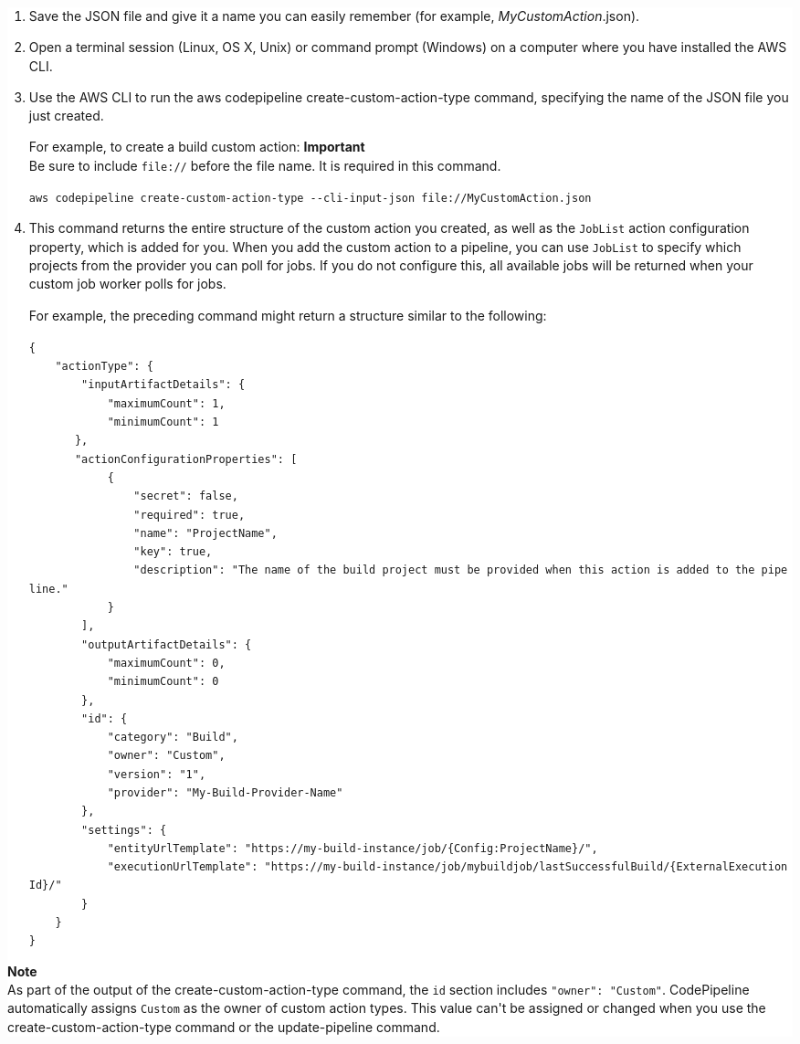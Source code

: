 1. Save the JSON file and give it a name you can easily remember \(for example, *MyCustomAction*\.json\)\.

1. Open a terminal session \(Linux, OS X, Unix\) or command prompt \(Windows\) on a computer where you have installed the AWS CLI\.

1. Use the AWS CLI to run the aws codepipeline create\-custom\-action\-type command, specifying the name of the JSON file you just created\.

   For example, to create a build custom action:
**Important**  
Be sure to include `file://` before the file name\. It is required in this command\.

   ```
   aws codepipeline create-custom-action-type --cli-input-json file://MyCustomAction.json
   ```

1. This command returns the entire structure of the custom action you created, as well as the `JobList` action configuration property, which is added for you\. When you add the custom action to a pipeline, you can use `JobList` to specify which projects from the provider you can poll for jobs\. If you do not configure this, all available jobs will be returned when your custom job worker polls for jobs\. 

   For example, the preceding command might return a structure similar to the following:

   ```
   {
       "actionType": {
           "inputArtifactDetails": {               
               "maximumCount": 1,                
               "minimumCount": 1
          },
          "actionConfigurationProperties": [
               {
                   "secret": false,
                   "required": true,
                   "name": "ProjectName",
                   "key": true,
                   "description": "The name of the build project must be provided when this action is added to the pipeline."
               }
           ],
           "outputArtifactDetails": {               
               "maximumCount": 0,                
               "minimumCount": 0
           },
           "id": {
               "category": "Build",
               "owner": "Custom",
               "version": "1",
               "provider": "My-Build-Provider-Name"
           },
           "settings": {
               "entityUrlTemplate": "https://my-build-instance/job/{Config:ProjectName}/",
               "executionUrlTemplate": "https://my-build-instance/job/mybuildjob/lastSuccessfulBuild/{ExternalExecutionId}/"
           }
       }
   }
   ```
**Note**  
As part of the output of the create\-custom\-action\-type command, the `id` section includes `"owner": "Custom"`\. CodePipeline automatically assigns `Custom` as the owner of custom action types\. This value can't be assigned or changed when you use the create\-custom\-action\-type command or the update\-pipeline command\.
